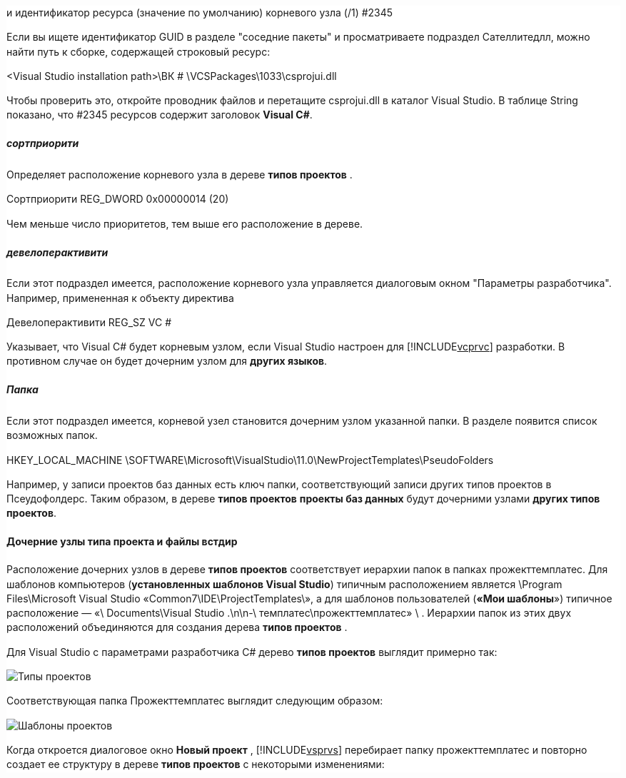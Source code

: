  и идентификатор ресурса (значение по умолчанию) корневого узла (/1) #2345  
  
 Если вы ищете идентификатор GUID в разделе "соседние пакеты" и просматриваете подраздел Сателлитедлл, можно найти путь к сборке, содержащей строковый ресурс:  
  
 \<Visual Studio installation path>\ВК # \VCSPackages\1033\csprojui.dll  
  
 Чтобы проверить это, откройте проводник файлов и перетащите csprojui.dll в каталог Visual Studio. В таблице String показано, что #2345 ресурсов содержит заголовок **Visual C#**.  
  
##### <a name="sortpriority"></a>сортприорити  
 Определяет расположение корневого узла в дереве **типов проектов** .  
  
 Сортприорити REG_DWORD 0x00000014 (20)  
  
 Чем меньше число приоритетов, тем выше его расположение в дереве.  
  
##### <a name="developeractivity"></a>девелоперактивити  
 Если этот подраздел имеется, расположение корневого узла управляется диалоговым окном "Параметры разработчика". Например, примененная к объекту директива  
  
 Девелоперактивити REG_SZ VC #  
  
 Указывает, что Visual C# будет корневым узлом, если Visual Studio настроен для [!INCLUDE[vcprvc](../../includes/vcprvc-md.md)] разработки. В противном случае он будет дочерним узлом для **других языков**.  
  
##### <a name="folder"></a>Папка  
 Если этот подраздел имеется, корневой узел становится дочерним узлом указанной папки. В разделе появится список возможных папок.  
  
 HKEY_LOCAL_MACHINE \SOFTWARE\Microsoft\VisualStudio\11.0\NewProjectTemplates\PseudoFolders  
  
 Например, у записи проектов баз данных есть ключ папки, соответствующий записи других типов проектов в Псеудофолдерс. Таким образом, в дереве **типов проектов** **проекты баз данных** будут дочерними узлами **других типов проектов**.  
  
#### <a name="project-type-child-nodes-and-vstdir-files"></a>Дочерние узлы типа проекта и файлы встдир  
 Расположение дочерних узлов в дереве **типов проектов** соответствует иерархии папок в папках прожекттемплатес. Для шаблонов компьютеров (**установленных шаблонов Visual Studio**) типичным расположением является \Program Files\Microsoft Visual Studio «Common7\IDE\ProjectTemplates\», а для шаблонов пользователей (**«Мои шаблоны**») типичное расположение — «\ Documents\Visual Studio .\n\n-\ темплатес\прожекттемплатес» \\ . Иерархии папок из этих двух расположений объединяются для создания дерева **типов проектов** .  
  
 Для Visual Studio с параметрами разработчика C# дерево **типов проектов** выглядит примерно так:  
  
 ![Типы проектов](../../extensibility/internals/media/projecttypes.png "прожекттипес")  
  
 Соответствующая папка Прожекттемплатес выглядит следующим образом:  
  
 ![Шаблоны проектов](../../extensibility/internals/media/projecttemplates.png "прожекттемплатес")  
  
 Когда откроется диалоговое окно **Новый проект** , [!INCLUDE[vsprvs](../../includes/vsprvs-md.md)] перебирает папку прожекттемплатес и повторно создает ее структуру в дереве **типов проектов** с некоторыми изменениями:  
  